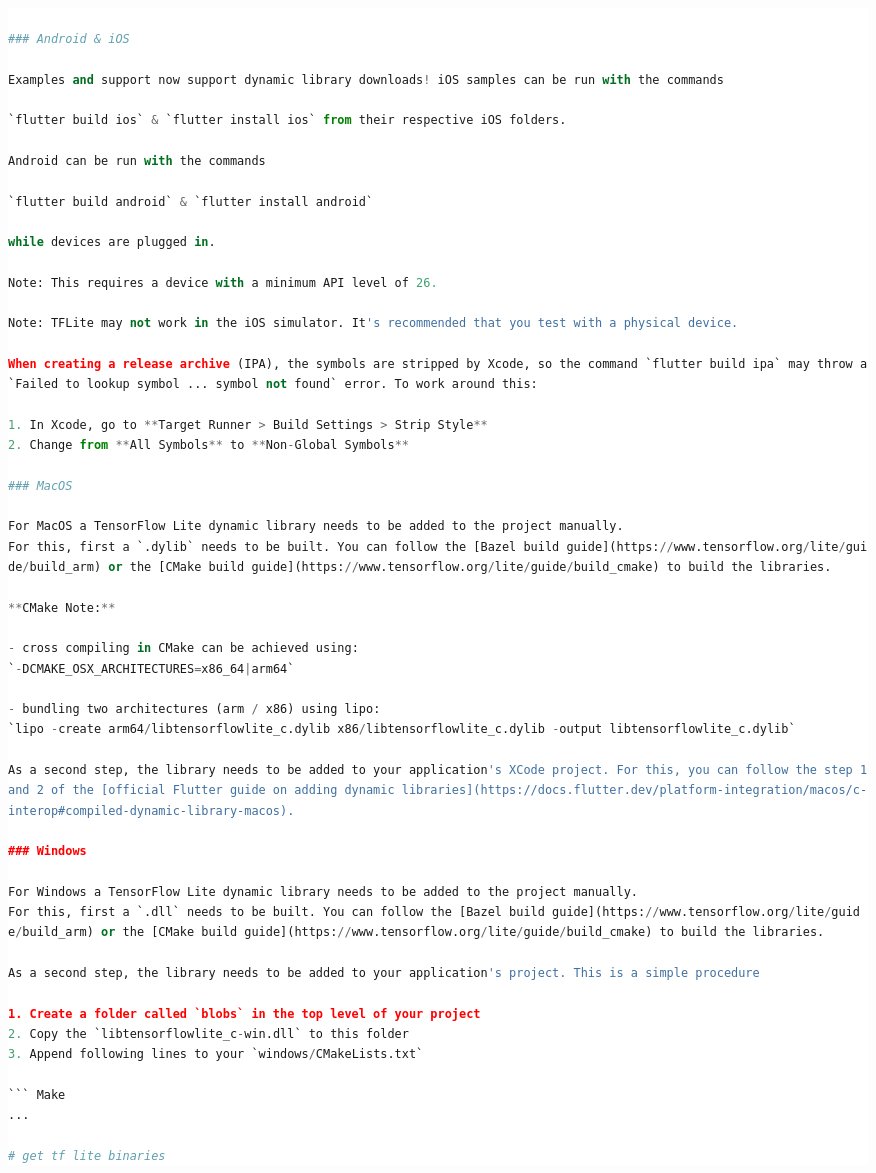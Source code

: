    ```python

### Android & iOS

Examples and support now support dynamic library downloads! iOS samples can be run with the commands

`flutter build ios` & `flutter install ios` from their respective iOS folders.

Android can be run with the commands

`flutter build android` & `flutter install android`

while devices are plugged in.

Note: This requires a device with a minimum API level of 26.

Note: TFLite may not work in the iOS simulator. It's recommended that you test with a physical device.

When creating a release archive (IPA), the symbols are stripped by Xcode, so the command `flutter build ipa` may throw a `Failed to lookup symbol ... symbol not found` error. To work around this:

1. In Xcode, go to **Target Runner > Build Settings > Strip Style**
2. Change from **All Symbols** to **Non-Global Symbols**

### MacOS

For MacOS a TensorFlow Lite dynamic library needs to be added to the project manually.
For this, first a `.dylib` needs to be built. You can follow the [Bazel build guide](https://www.tensorflow.org/lite/guide/build_arm) or the [CMake build guide](https://www.tensorflow.org/lite/guide/build_cmake) to build the libraries.

**CMake Note:**

- cross compiling in CMake can be achieved using:
`-DCMAKE_OSX_ARCHITECTURES=x86_64|arm64`

- bundling two architectures (arm / x86) using lipo:
`lipo -create arm64/libtensorflowlite_c.dylib x86/libtensorflowlite_c.dylib -output libtensorflowlite_c.dylib`

As a second step, the library needs to be added to your application's XCode project. For this, you can follow the step 1 and 2 of the [official Flutter guide on adding dynamic libraries](https://docs.flutter.dev/platform-integration/macos/c-interop#compiled-dynamic-library-macos).

### Windows

For Windows a TensorFlow Lite dynamic library needs to be added to the project manually.
For this, first a `.dll` needs to be built. You can follow the [Bazel build guide](https://www.tensorflow.org/lite/guide/build_arm) or the [CMake build guide](https://www.tensorflow.org/lite/guide/build_cmake) to build the libraries.

As a second step, the library needs to be added to your application's project. This is a simple procedure

1. Create a folder called `blobs` in the top level of your project
2. Copy the `libtensorflowlite_c-win.dll` to this folder
3. Append following lines to your `windows/CMakeLists.txt`

``` Make
...

# get tf lite binaries
   ```